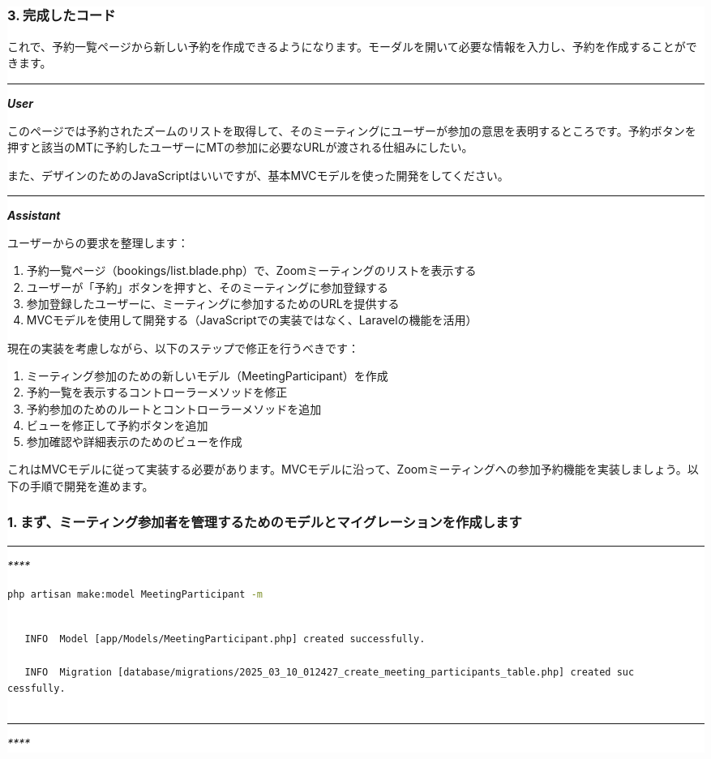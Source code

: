 ### 3. 完成したコード

これで、予約一覧ページから新しい予約を作成できるようになります。モーダルを開いて必要な情報を入力し、予約を作成することができます。

---

_**User**_

このページでは予約されたズームのリストを取得して、そのミーティングにユーザーが参加の意思を表明するところです。予約ボタンを押すと該当のMTに予約したユーザーにMTの参加に必要なURLが渡される仕組みにしたい。

また、デザインのためのJavaScriptはいいですが、基本MVCモデルを使った開発をしてください。

---

_**Assistant**_

<think>ユーザーからの要求を整理します：

1. 予約一覧ページ（bookings/list.blade.php）で、Zoomミーティングのリストを表示する
2. ユーザーが「予約」ボタンを押すと、そのミーティングに参加登録する
3. 参加登録したユーザーに、ミーティングに参加するためのURLを提供する
4. MVCモデルを使用して開発する（JavaScriptでの実装ではなく、Laravelの機能を活用）

現在の実装を考慮しながら、以下のステップで修正を行うべきです：

1. ミーティング参加のための新しいモデル（MeetingParticipant）を作成
2. 予約一覧を表示するコントローラーメソッドを修正
3. 予約参加のためのルートとコントローラーメソッドを追加
4. ビューを修正して予約ボタンを追加
5. 参加確認や詳細表示のためのビューを作成

これはMVCモデルに従って実装する必要があります。</think>MVCモデルに沿って、Zoomミーティングへの参加予約機能を実装しましょう。以下の手順で開発を進めます。

### 1. まず、ミーティング参加者を管理するためのモデルとマイグレーションを作成します

---

_****_

```bash
php artisan make:model MeetingParticipant -m
```

```

   INFO  Model [app/Models/MeetingParticipant.php] created successfully.  

   INFO  Migration [database/migrations/2025_03_10_012427_create_meeting_participants_table.php] created suc
cessfully.


```

---

_****_
